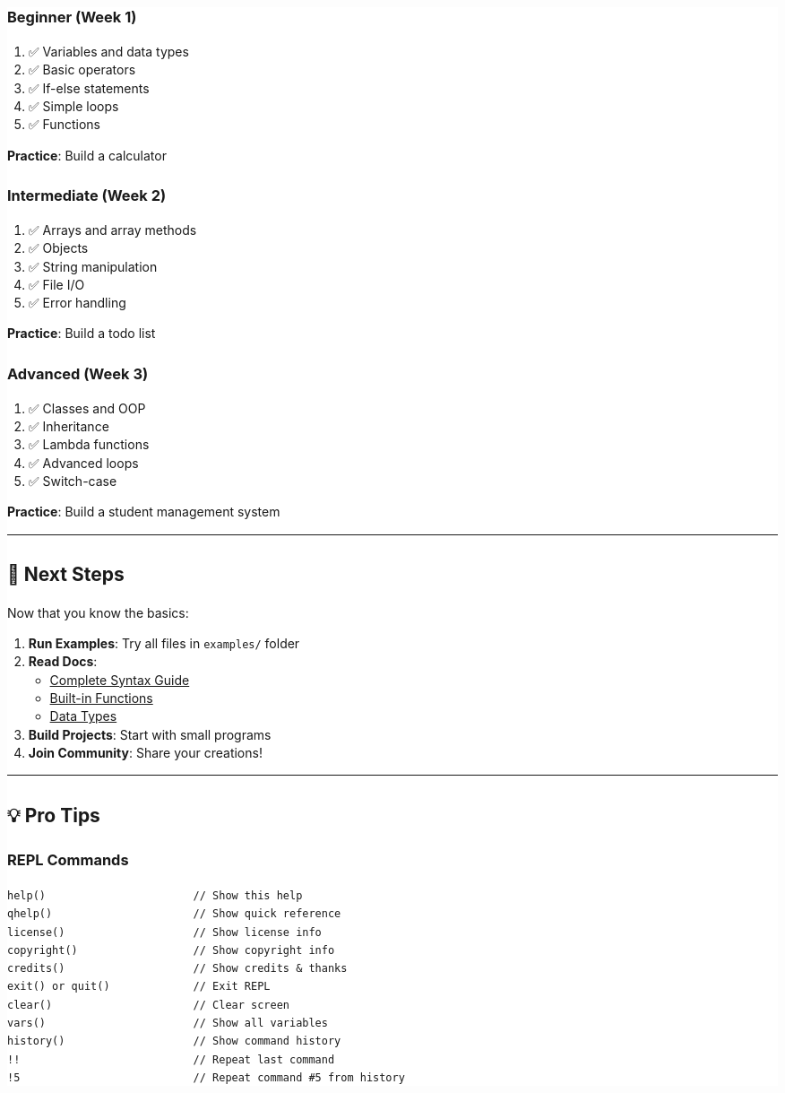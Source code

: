 ### Beginner (Week 1)
1. ✅ Variables and data types
2. ✅ Basic operators
3. ✅ If-else statements
4. ✅ Simple loops
5. ✅ Functions

**Practice**: Build a calculator

### Intermediate (Week 2)
1. ✅ Arrays and array methods
2. ✅ Objects
3. ✅ String manipulation
4. ✅ File I/O
5. ✅ Error handling

**Practice**: Build a todo list

### Advanced (Week 3)
1. ✅ Classes and OOP
2. ✅ Inheritance
3. ✅ Lambda functions
4. ✅ Advanced loops
5. ✅ Switch-case

**Practice**: Build a student management system

---

## 📖 Next Steps

Now that you know the basics:

1. **Run Examples**: Try all files in `examples/` folder
2. **Read Docs**: 
   - [Complete Syntax Guide](SYNTAX_GUIDE.md)
   - [Built-in Functions](BUILTIN_FUNCTIONS.md)
   - [Data Types](DATA_TYPES.md)
3. **Build Projects**: Start with small programs
4. **Join Community**: Share your creations!

---

## 💡 Pro Tips

### REPL Commands
```
help()                       // Show this help
qhelp()                      // Show quick reference
license()                    // Show license info
copyright()                  // Show copyright info
credits()                    // Show credits & thanks
exit() or quit()             // Exit REPL
clear()                      // Clear screen
vars()                       // Show all variables
history()                    // Show command history
!!                           // Repeat last command
!5                           // Repeat command #5 from history
```
